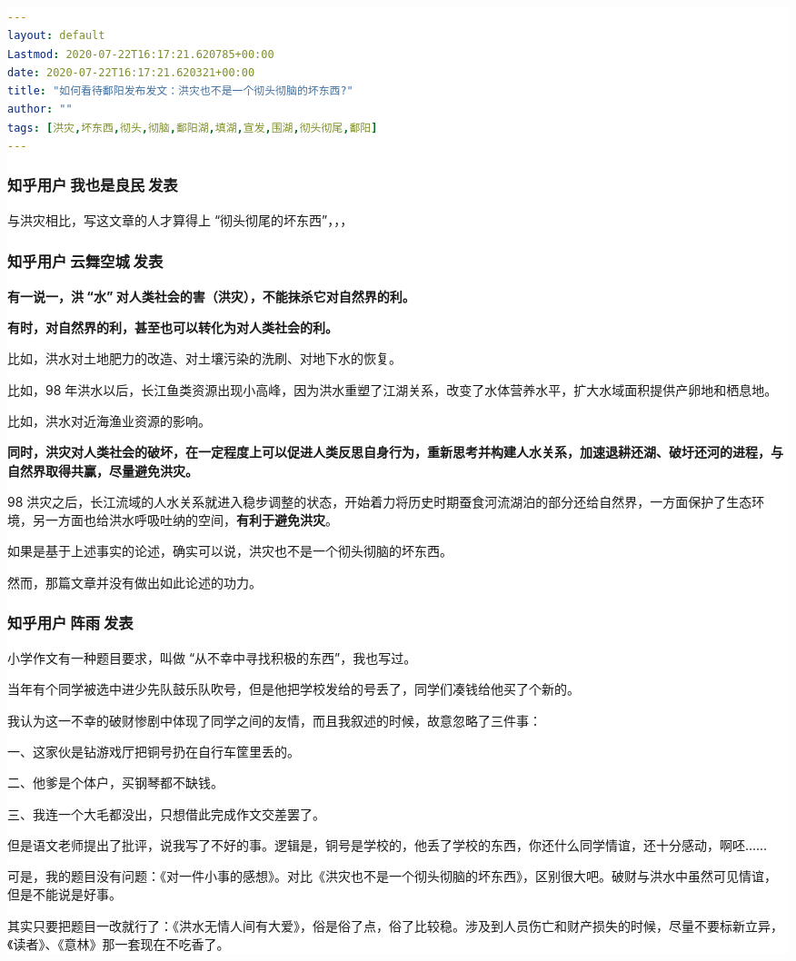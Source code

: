 ```yaml
---
layout: default
Lastmod: 2020-07-22T16:17:21.620785+00:00
date: 2020-07-22T16:17:21.620321+00:00
title: "如何看待鄱阳发布发文：洪灾也不是一个彻头彻脑的坏东西?"
author: ""
tags: [洪灾,坏东西,彻头,彻脑,鄱阳湖,填湖,宣发,围湖,彻头彻尾,鄱阳]
---
```



    
### 知乎用户  我也是良民 发表
    
与洪灾相比，写这文章的人才算得上 “彻头彻尾的坏东西”，，，
    
    
    
    
### 知乎用户 云舞空城​ 发表
    
**有一说一，洪 “水” 对人类社会的害（洪灾），不能抹杀它对自然界的利。**

**有时，对自然界的利，甚至也可以转化为对人类社会的利。**

比如，洪水对土地肥力的改造、对土壤污染的洗刷、对地下水的恢复。

比如，98 年洪水以后，长江鱼类资源出现小高峰，因为洪水重塑了江湖关系，改变了水体营养水平，扩大水域面积提供产卵地和栖息地。

比如，洪水对近海渔业资源的影响。

**同时，洪灾对人类社会的破坏，在一定程度上可以促进人类反思自身行为，重新思考并构建人水关系，加速退耕还湖、破圩还河的进程，与自然界取得共赢，尽量避免洪灾。**

98 洪灾之后，长江流域的人水关系就进入稳步调整的状态，开始着力将历史时期蚕食河流湖泊的部分还给自然界，一方面保护了生态环境，另一方面也给洪水呼吸吐纳的空间，**有利于避免洪灾**。

如果是基于上述事实的论述，确实可以说，洪灾也不是一个彻头彻脑的坏东西。

然而，那篇文章并没有做出如此论述的功力。
    
    
    
    
### 知乎用户 阵雨 发表
    
小学作文有一种题目要求，叫做 “从不幸中寻找积极的东西”，我也写过。

当年有个同学被选中进少先队鼓乐队吹号，但是他把学校发给的号丢了，同学们凑钱给他买了个新的。

我认为这一不幸的破财惨剧中体现了同学之间的友情，而且我叙述的时候，故意忽略了三件事：

一、这家伙是钻游戏厅把铜号扔在自行车筐里丢的。

二、他爹是个体户，买钢琴都不缺钱。

三、我连一个大毛都没出，只想借此完成作文交差罢了。

但是语文老师提出了批评，说我写了不好的事。逻辑是，铜号是学校的，他丢了学校的东西，你还什么同学情谊，还十分感动，啊呸……

可是，我的题目没有问题：《对一件小事的感想》。对比《洪灾也不是一个彻头彻脑的坏东西》，区别很大吧。破财与洪水中虽然可见情谊，但是不能说是好事。

其实只要把题目一改就行了：《洪水无情人间有大爱》，俗是俗了点，俗了比较稳。涉及到人员伤亡和财产损失的时候，尽量不要标新立异，《读者》、《意林》那一套现在不吃香了。
    